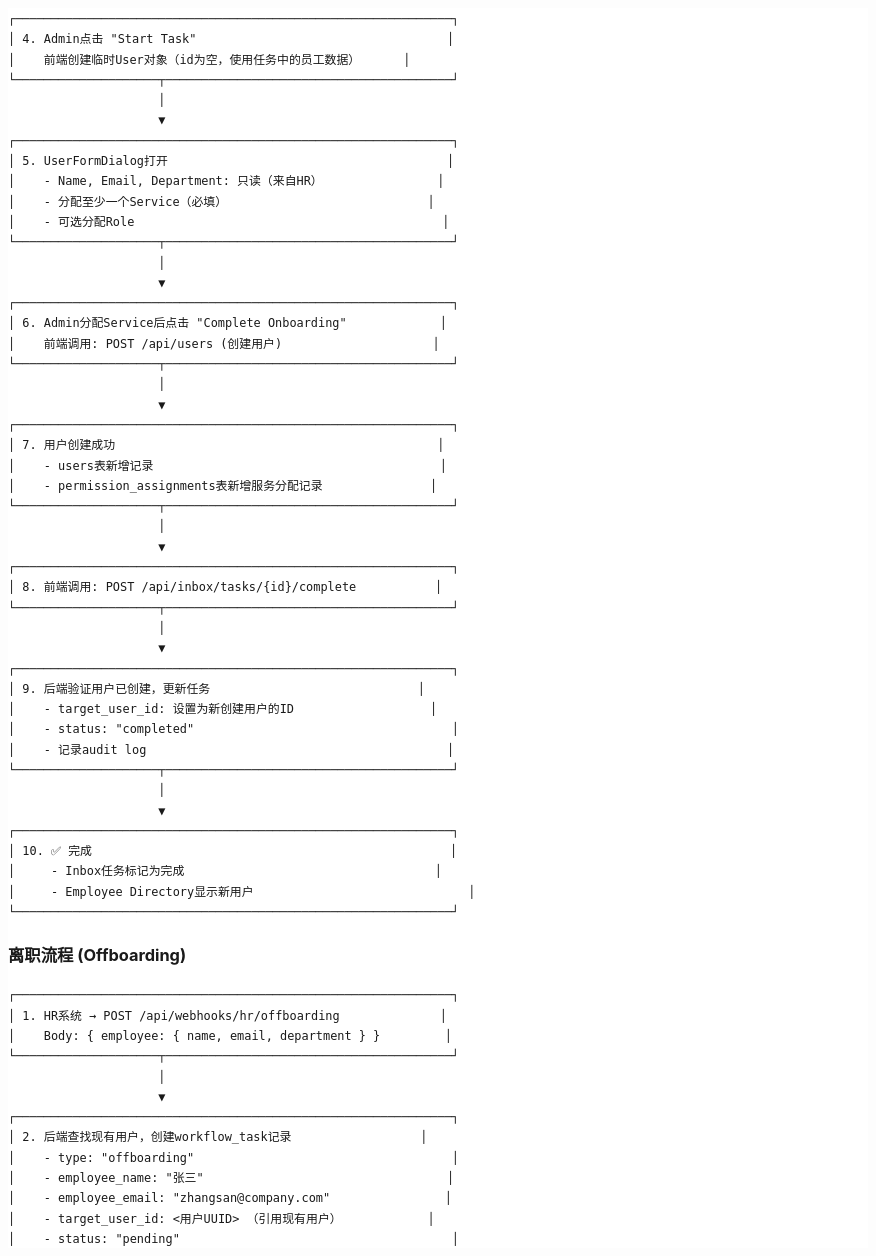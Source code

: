 ```
┌─────────────────────────────────────────────────────────────┐
│ 4. Admin点击 "Start Task"                                   │
│    前端创建临时User对象（id为空，使用任务中的员工数据）      │
└────────────────────┬────────────────────────────────────────┘
                     │
                     ▼
┌─────────────────────────────────────────────────────────────┐
│ 5. UserFormDialog打开                                       │
│    - Name, Email, Department: 只读（来自HR）                │
│    - 分配至少一个Service（必填）                            │
│    - 可选分配Role                                           │
└────────────────────┬────────────────────────────────────────┘
                     │
                     ▼
┌─────────────────────────────────────────────────────────────┐
│ 6. Admin分配Service后点击 "Complete Onboarding"             │
│    前端调用: POST /api/users (创建用户)                     │
└────────────────────┬────────────────────────────────────────┘
                     │
                     ▼
┌─────────────────────────────────────────────────────────────┐
│ 7. 用户创建成功                                             │
│    - users表新增记录                                        │
│    - permission_assignments表新增服务分配记录               │
└────────────────────┬────────────────────────────────────────┘
                     │
                     ▼
┌─────────────────────────────────────────────────────────────┐
│ 8. 前端调用: POST /api/inbox/tasks/{id}/complete           │
└────────────────────┬────────────────────────────────────────┘
                     │
                     ▼
┌─────────────────────────────────────────────────────────────┐
│ 9. 后端验证用户已创建，更新任务                             │
│    - target_user_id: 设置为新创建用户的ID                   │
│    - status: "completed"                                    │
│    - 记录audit log                                          │
└────────────────────┬────────────────────────────────────────┘
                     │
                     ▼
┌─────────────────────────────────────────────────────────────┐
│ 10. ✅ 完成                                                  │
│     - Inbox任务标记为完成                                   │
│     - Employee Directory显示新用户                              │
└─────────────────────────────────────────────────────────────┘
```

### 离职流程 (Offboarding)

```
┌─────────────────────────────────────────────────────────────┐
│ 1. HR系统 → POST /api/webhooks/hr/offboarding              │
│    Body: { employee: { name, email, department } }         │
└────────────────────┬────────────────────────────────────────┘
                     │
                     ▼
┌─────────────────────────────────────────────────────────────┐
│ 2. 后端查找现有用户，创建workflow_task记录                  │
│    - type: "offboarding"                                    │
│    - employee_name: "张三"                                  │
│    - employee_email: "zhangsan@company.com"                │
│    - target_user_id: <用户UUID> （引用现有用户）            │
│    - status: "pending"                                      │
```